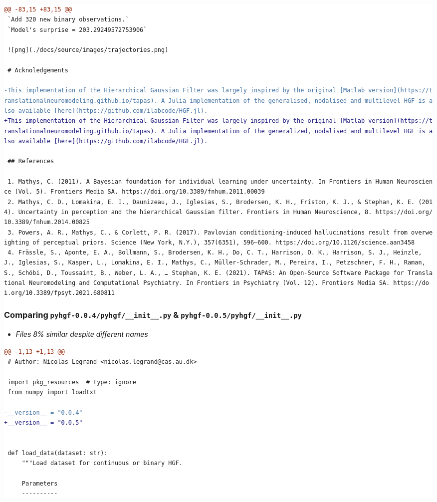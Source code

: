 ```diff
@@ -83,15 +83,15 @@
 `Add 320 new binary observations.`  
 `Model's surprise = 203.29249572753906`
 
 ![png](./docs/source/images/trajectories.png)
 
 # Acknoledgements
 
-This implementation of the Hierarchical Gaussian Filter was largely inspired by the original [Matlab version](https://translationalneuromodeling.github.io/tapas). A Julia implementation of the generalised, nodalised and multilevel HGF is also available [here](https://github.com/ilabcode/HGF.jl).
+This implementation of the Hierarchical Gaussian Filter was largely inspired by the original [Matlab version](https://translationalneuromodeling.github.io/tapas). A Julia implementation of the generalized, nodalised and multilevel HGF is also available [here](https://github.com/ilabcode/HGF.jl).
 
 ## References
 
 1. Mathys, C. (2011). A Bayesian foundation for individual learning under uncertainty. In Frontiers in Human Neuroscience (Vol. 5). Frontiers Media SA. https://doi.org/10.3389/fnhum.2011.00039
 2. Mathys, C. D., Lomakina, E. I., Daunizeau, J., Iglesias, S., Brodersen, K. H., Friston, K. J., & Stephan, K. E. (2014). Uncertainty in perception and the hierarchical Gaussian filter. Frontiers in Human Neuroscience, 8. https://doi.org/10.3389/fnhum.2014.00825
 3. Powers, A. R., Mathys, C., & Corlett, P. R. (2017). Pavlovian conditioning-induced hallucinations result from overweighting of perceptual priors. Science (New York, N.Y.), 357(6351), 596–600. https://doi.org/10.1126/science.aan3458
 4. Frässle, S., Aponte, E. A., Bollmann, S., Brodersen, K. H., Do, C. T., Harrison, O. K., Harrison, S. J., Heinzle, J., Iglesias, S., Kasper, L., Lomakina, E. I., Mathys, C., Müller-Schrader, M., Pereira, I., Petzschner, F. H., Raman, S., Schöbi, D., Toussaint, B., Weber, L. A., … Stephan, K. E. (2021). TAPAS: An Open-Source Software Package for Translational Neuromodeling and Computational Psychiatry. In Frontiers in Psychiatry (Vol. 12). Frontiers Media SA. https://doi.org/10.3389/fpsyt.2021.680811
```

### Comparing `pyhgf-0.0.4/pyhgf/__init__.py` & `pyhgf-0.0.5/pyhgf/__init__.py`

 * *Files 8% similar despite different names*

```diff
@@ -1,13 +1,13 @@
 # Author: Nicolas Legrand <nicolas.legrand@cas.au.dk>
 
 import pkg_resources  # type: ignore
 from numpy import loadtxt
 
-__version__ = "0.0.4"
+__version__ = "0.0.5"
 
 
 def load_data(dataset: str):
     """Load dataset for continuous or binary HGF.
 
     Parameters
     ----------
```
